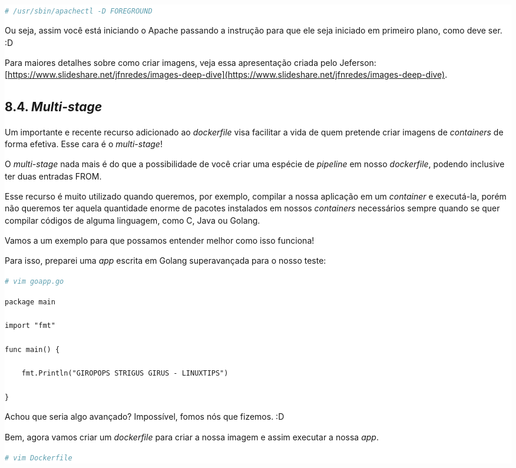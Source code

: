 ```bash
# /usr/sbin/apachectl -D FOREGROUND
```

Ou seja, assim você está iniciando o Apache passando a instrução para
que ele seja iniciado em primeiro plano, como deve ser. :D

Para maiores detalhes sobre como criar imagens, veja essa apresentação
criada pelo Jeferson:
[https://www.slideshare.net/jfnredes/images-deep-dive](https://www.slideshare.net/jfnredes/images-deep-dive).

## 8.4. *Multi-stage*

Um importante e recente recurso adicionado ao *dockerfile* visa
facilitar a vida de quem pretende criar imagens de *containers* de forma
efetiva. Esse cara é o *multi-stage*!

O *multi-stage* nada mais é do que a possibilidade de você criar uma
espécie de *pipeline* em nosso *dockerfile*, podendo inclusive ter duas
entradas FROM.

Esse recurso é muito utilizado quando queremos, por exemplo, compilar a
nossa aplicação em um *container* e executá-la, porém não queremos ter
aquela quantidade enorme de pacotes instalados em nossos *containers*
necessários sempre quando se quer compilar códigos de alguma linguagem,
como C, Java ou Golang.

Vamos a um exemplo para que possamos entender melhor como isso funciona!

Para isso, preparei uma *app* escrita em Golang superavançada para o
nosso teste:

```bash
# vim goapp.go
```

```golang
package main

import "fmt"

func main() {

    fmt.Println("GIROPOPS STRIGUS GIRUS - LINUXTIPS")

}
```

Achou que seria algo avançado? Impossível, fomos nós que fizemos. :D

Bem, agora vamos criar um *dockerfile* para criar a nossa imagem e assim
executar a nossa *app*.

```bash
# vim Dockerfile
```
